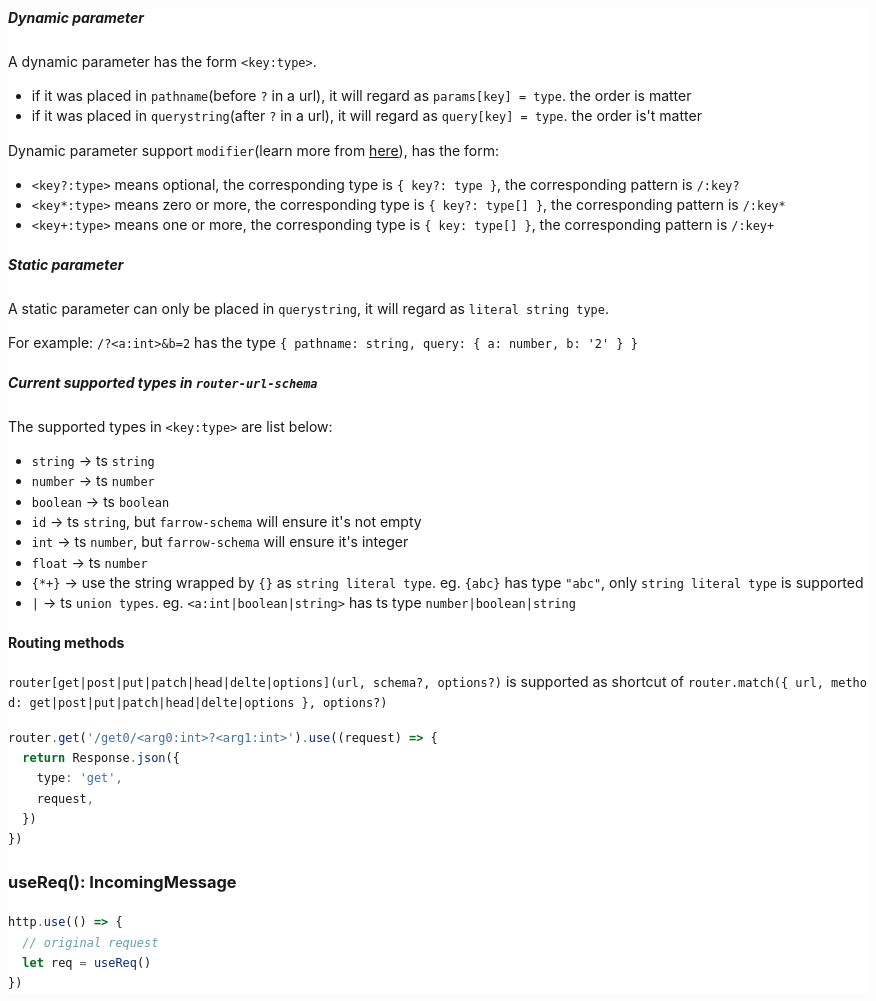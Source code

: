 ##### Dynamic parameter

A dynamic parameter has the form `<key:type>`.

- if it was placed in `pathname`(before `?` in a url), it will regard as `params[key] = type`. the order is matter
- if it was placed in `querystring`(after `?` in a url), it will regard as `query[key] = type`. the order is't matter

Dynamic parameter support `modifier`(learn more from [here](https://github.com/pillarjs/path-to-regexp#modifiers)), has the form:

- `<key?:type>` means optional, the corresponding type is `{ key?: type }`, the corresponding pattern is `/:key?`
- `<key*:type>` means zero or more, the corresponding type is `{ key?: type[] }`, the corresponding pattern is `/:key*`
- `<key+:type>` means one or more, the corresponding type is `{ key: type[] }`, the corresponding pattern is `/:key+`

##### Static parameter

A static parameter can only be placed in `querystring`, it will regard as `literal string type`.

For example: `/?<a:int>&b=2` has the type `{ pathname: string, query: { a: number, b: '2' } }`

##### Current supported types in `router-url-schema`

The supported types in `<key:type>` are list below:

- `string` -> ts `string`
- `number` -> ts `number`
- `boolean` -> ts `boolean`
- `id` -> ts `string`, but `farrow-schema` will ensure it's not empty
- `int` -> ts `number`, but `farrow-schema` will ensure it's integer
- `float` -> ts `number`
- `{*+}` -> use the string wrapped by `{}` as `string literal type`. eg. `{abc}` has type `"abc"`, only `string literal type` is supported
- `|` -> ts `union types`. eg. `<a:int|boolean|string>` has ts type `number|boolean|string`

#### Routing methods

`router[get|post|put|patch|head|delte|options](url, schema?, options?)` is supported as shortcut of `router.match({ url, method: get|post|put|patch|head|delte|options }, options?)`

```typescript
router.get('/get0/<arg0:int>?<arg1:int>').use((request) => {
  return Response.json({
    type: 'get',
    request,
  })
})
```

### useReq(): IncomingMessage

```typescript
http.use(() => {
  // original request
  let req = useReq()
})
```
